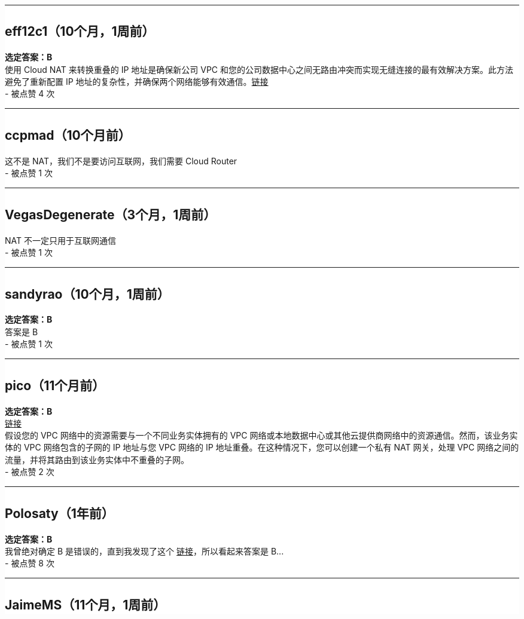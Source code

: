   ---
  
  ## eff12c1（10个月，1周前）
  
  **选定答案：B**    
  使用 Cloud NAT 来转换重叠的 IP 地址是确保新公司 VPC 和您的公司数据中心之间无路由冲突而实现无缝连接的最有效解决方案。此方法避免了重新配置 IP 地址的复杂性，并确保两个网络能够有效通信。[链接](https://cloud.google.com/nat/docs/overview#private-nat)  
     - 被点赞 4 次
  
  ---
  
  ## ccpmad（10个月前）
    
  这不是 NAT，我们不是要访问互联网，我们需要 Cloud Router  
     - 被点赞 1 次
  
  ---
  
  ## VegasDegenerate（3个月，1周前）
    
  NAT 不一定只用于互联网通信  
     - 被点赞 1 次
  
  ---
  
  ## sandyrao（10个月，1周前）
  
  **选定答案：B**    
  答案是 B  
     - 被点赞 1 次
  
  ---
  
  ## pico（11个月前）
  
  **选定答案：B**  
  [链接](https://cloud.google.com/nat/docs/overview#private-nat)    
  假设您的 VPC 网络中的资源需要与一个不同业务实体拥有的 VPC 网络或本地数据中心或其他云提供商网络中的资源通信。然而，该业务实体的 VPC 网络包含的子网的 IP 地址与您 VPC 网络的 IP 地址重叠。在这种情况下，您可以创建一个私有 NAT 网关，处理 VPC 网络之间的流量，并将其路由到该业务实体中不重叠的子网。  
     - 被点赞 2 次
  
  ---
  
  ## Polosaty（1年前）
  
  **选定答案：B**    
  我曾绝对确定 B 是错误的，直到我发现了这个 [链接](https://cloud.google.com/nat/docs/overview#private-nat)，所以看起来答案是 B...  
     - 被点赞 8 次
  
  ---
  
  ## JaimeMS（11个月，1周前）
  